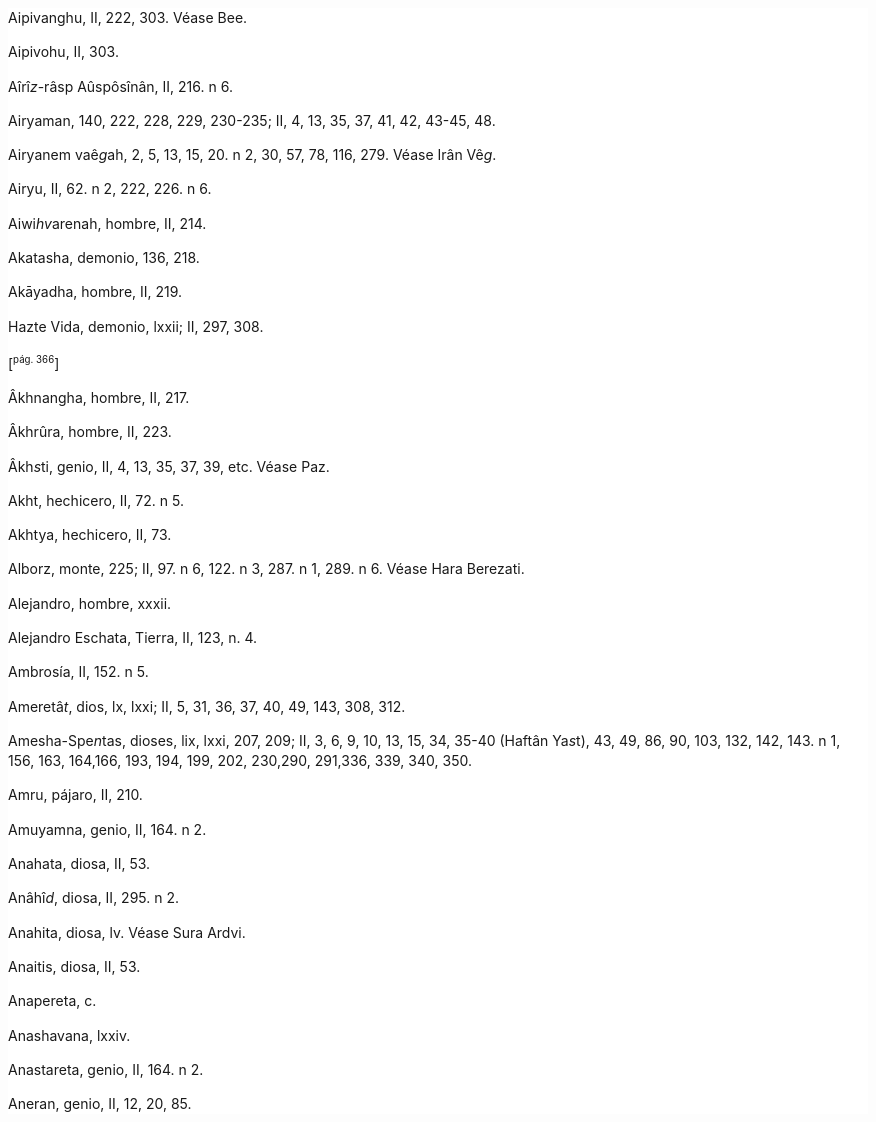 Aipivanghu, II, 222, 303. Véase Bee.

Aipivohu, II, 303.

Aîrî<i>z</i>\-râsp Aûspôsînân, II, 216. n 6.

Airyaman, 140, 222, 228, 229, 230-235; II, 4, 13, 35, 37, 41, 42, 43-45, 48.

Airyanem vaê<i>g</i>ah, 2, 5, 13, 15, 20. n 2, 30, 57, 78, 116, 279. Véase Irân Vê<i>g</i>.

Airyu, II, 62. n 2, 222, 226. n 6.

Aiwi<i>h</i><i>v</i>arenah, hombre, II, 214.

Akatasha, demonio, 136, 218.

Akāyadha, hombre, II, 219.

Hazte Vida, demonio, lxxii; II, 297, 308.

<span id="p366">[<sup><small>pág. 366</small></sup>]</span>

Âkhnangha, hombre, II, 217.

Âkhrûra, hombre, II, 223.

Âkh<i>s</i>ti, genio, II, 4, 13, 35, 37, 39, etc. Véase Paz.

Akht, hechicero, II, 72. n 5.

Akhtya, hechicero, II, 73.

Alborz, monte, 225; II, 97. n 6, 122. n 3, 287. n 1, 289. n 6. Véase Hara Berezati.

Alejandro, hombre, xxxii.

Alejandro Eschata, Tierra, II, 123, n. 4.

Ambrosía, II, 152. n 5.

Ameretâ<i>t</i>, dios, lx, lxxi; II, 5, 31, 36, 37, 40, 49, 143, 308, 312.

Amesha-Spe<i>n</i>tas, dioses, lix, lxxi, 207, 209; II, 3, 6, 9, 10, 13, 15, 34, 35-40 (Haftân Ya<i>s</i>t), 43, 49, 86, 90, 103, 132, 142, 143. n 1, 156, 163, 164,166, 193, 194, 199, 202, 230,290, 291,336, 339, 340, 350.

Amru, pájaro, II, 210.

Amuyamna, genio, II, 164. n 2.

Anahata, diosa, II, 53.

Anâhî<i>d</i>, diosa, II, 295. n 2.

Anahita, diosa, lv. Véase Sura Ardvi.

Anaitis, diosa, II, 53.

Anapereta, c.

Anashavana, lxxiv.

Anastareta, genio, II, 164. n 2.

Aneran, genio, II, 12, 20, 85.
